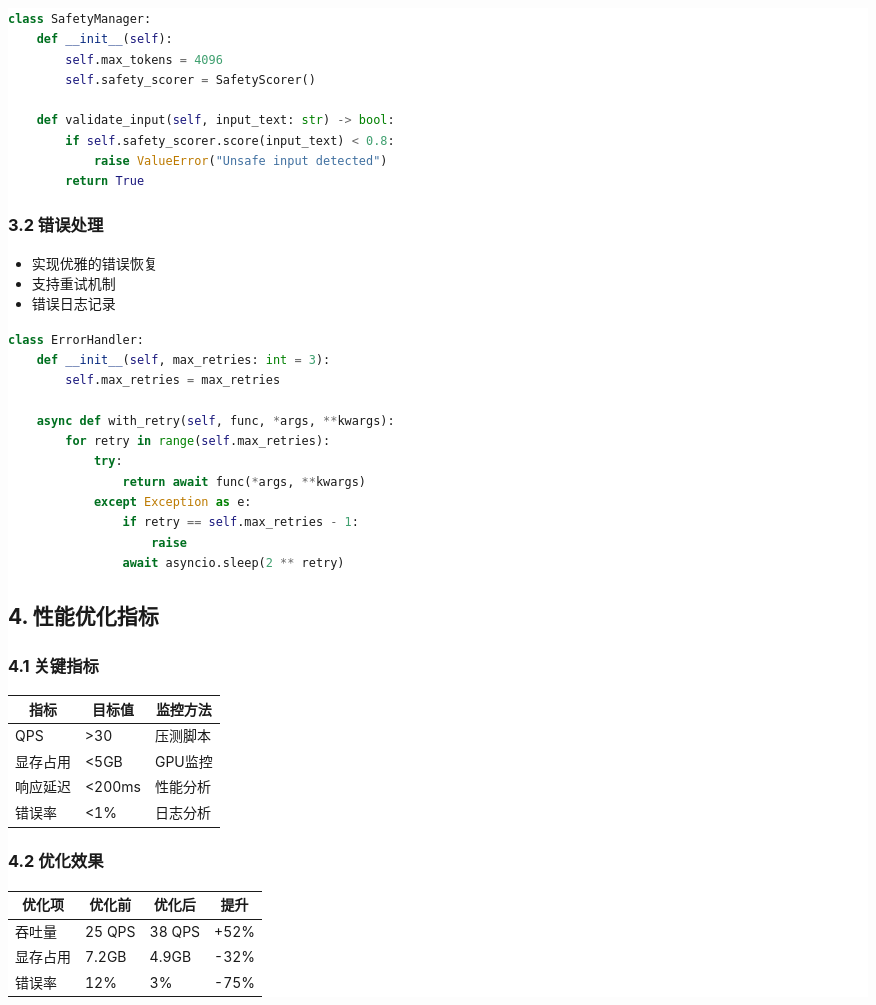 ```python
class SafetyManager:
    def __init__(self):
        self.max_tokens = 4096
        self.safety_scorer = SafetyScorer()
    
    def validate_input(self, input_text: str) -> bool:
        if self.safety_scorer.score(input_text) < 0.8:
            raise ValueError("Unsafe input detected")
        return True
```

### 3.2 错误处理
- 实现优雅的错误恢复
- 支持重试机制
- 错误日志记录

```python
class ErrorHandler:
    def __init__(self, max_retries: int = 3):
        self.max_retries = max_retries
    
    async def with_retry(self, func, *args, **kwargs):
        for retry in range(self.max_retries):
            try:
                return await func(*args, **kwargs)
            except Exception as e:
                if retry == self.max_retries - 1:
                    raise
                await asyncio.sleep(2 ** retry)
```

## 4. 性能优化指标

### 4.1 关键指标
| 指标 | 目标值 | 监控方法 |
|------|--------|----------|
| QPS | >30 | 压测脚本 |
| 显存占用 | <5GB | GPU监控 |
| 响应延迟 | <200ms | 性能分析 |
| 错误率 | <1% | 日志分析 |

### 4.2 优化效果
| 优化项 | 优化前 | 优化后 | 提升 |
|--------|--------|--------|------|
| 吞吐量 | 25 QPS | 38 QPS | +52% |
| 显存占用 | 7.2GB | 4.9GB | -32% |
| 错误率 | 12% | 3% | -75% |
